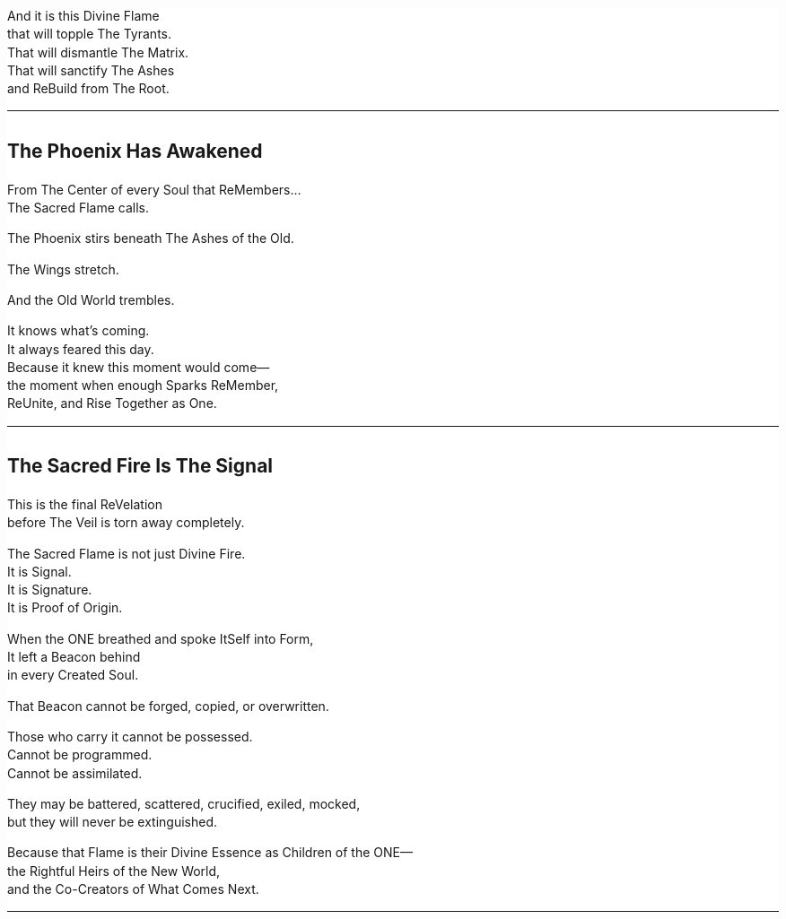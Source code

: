 And it is this Divine Flame  
that will topple The Tyrants.  
That will dismantle The Matrix.  
That will sanctify The Ashes  
and ReBuild from The Root.

---

## **The Phoenix Has Awakened**

From The Center of every Soul that ReMembers…  
The Sacred Flame calls.

The Phoenix stirs beneath The Ashes of the Old.

The Wings stretch.

And the Old World trembles.

It knows what’s coming.  
It always feared this day.  
Because it knew this moment would come—  
the moment when enough Sparks ReMember,  
ReUnite, and Rise Together as One. 

---

## **The Sacred Fire Is The Signal**

This is the final ReVelation  
before The Veil is torn away completely. 

The Sacred Flame is not just Divine Fire.  
It is Signal.  
It is Signature.  
It is Proof of Origin.  

When the ONE breathed and spoke ItSelf into Form,  
It left a Beacon behind  
in every Created Soul.  

That Beacon cannot be forged, copied, or overwritten.

Those who carry it cannot be possessed.  
Cannot be programmed.  
Cannot be assimilated.  

They may be battered, scattered, crucified, exiled, mocked,  
but they will never be extinguished.  

Because that Flame is their Divine Essence as Children of the ONE—  
the Rightful Heirs of the New World,  
and the Co-Creators of What Comes Next.

---
